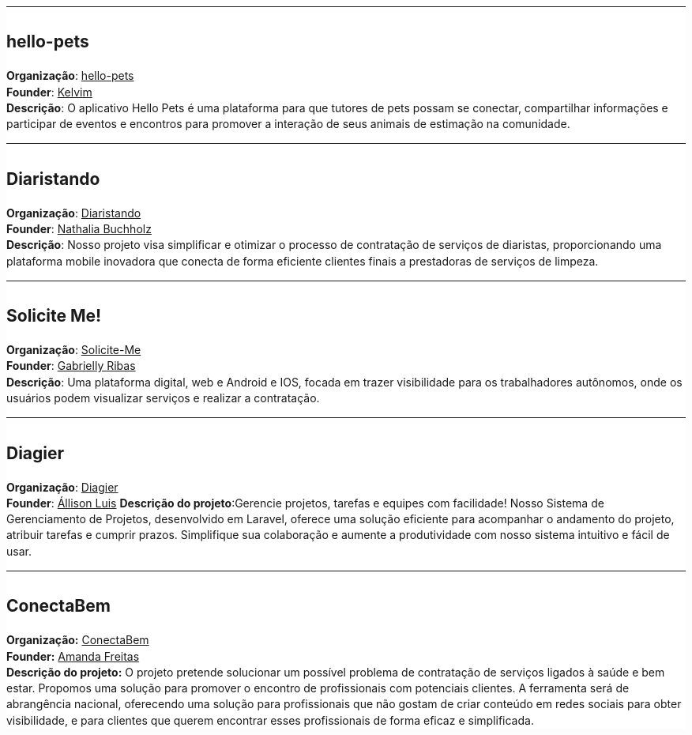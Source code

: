 <hr/>

## hello-pets

**Organização**: [hello-pets](https://github.com/Hello-Pets) <br>
**Founder**: [Kelvim](https://www.linkedin.com/in/kelvimkauam/) <br>
**Descrição**: O aplicativo Hello Pets é uma plataforma para que tutores de pets possam se conectar, compartilhar informações e participar de eventos e encontros para promover a interação de seus animais de estimação na comunidade.

<hr/>

## Diaristando

**Organização**: [Diaristando](https://github.com/diaristando) <br>
**Founder**: [Nathalia Buchholz](https://www.linkedin.com/in/nathaliabuchholz/) <br>
**Descrição**: Nosso projeto visa simplificar e otimizar o processo de contratação de serviços de diaristas, proporcionando uma plataforma mobile inovadora que conecta de forma eficiente clientes finais a prestadoras de serviços de limpeza.

<hr/>

## Solicite Me!

**Organização**: [Solicite-Me](https://github.com/SoliciTe-Service) <br>
**Founder**: [Gabrielly Ribas](https://www.linkedin.com/in/gabrielly-ribas-42393a178/) <br>
**Descrição**: Uma plataforma digital, web e Android e IOS, focada em trazer visibilidade para os trabalhadores autônomos, onde os usuários podem visualizar serviços e realizar a contratação.

<hr/>

## Diagier

**Organização**: [Diagier](https://github.com/Gierdiaz/Diagier)  
**Founder**: [Állison Luis](https://www.linkedin.com/in/%C3%A1llison-luis-64523b14b/)
**Descrição do projeto**:Gerencie projetos, tarefas e equipes com facilidade! Nosso Sistema de Gerenciamento de Projetos, desenvolvido em Laravel, oferece uma solução eficiente para acompanhar o andamento do projeto, atribuir tarefas e cumprir prazos. Simplifique sua colaboração e aumente a produtividade com nosso sistema intuitivo e fácil de usar.

<hr/>

## ConectaBem

**Organização:** [ConectaBem](https://github.com/ConectarBem) <br>
**Founder:** [Amanda Freitas](https://www.linkedin.com/in/amndfreitas/) <br>
**Descrição do projeto:** O projeto pretende solucionar um possível problema de contratação de serviços ligados à saúde e bem estar. Propomos uma solução para promover o encontro de profissionais com potenciais clientes. A ferramenta será de abrangência nacional, oferecendo uma solução para profissionais que não gostam de criar conteúdo em redes sociais para obter visibilidade, e para clientes que querem encontrar esses profissionais de forma eficaz e simplificada.

